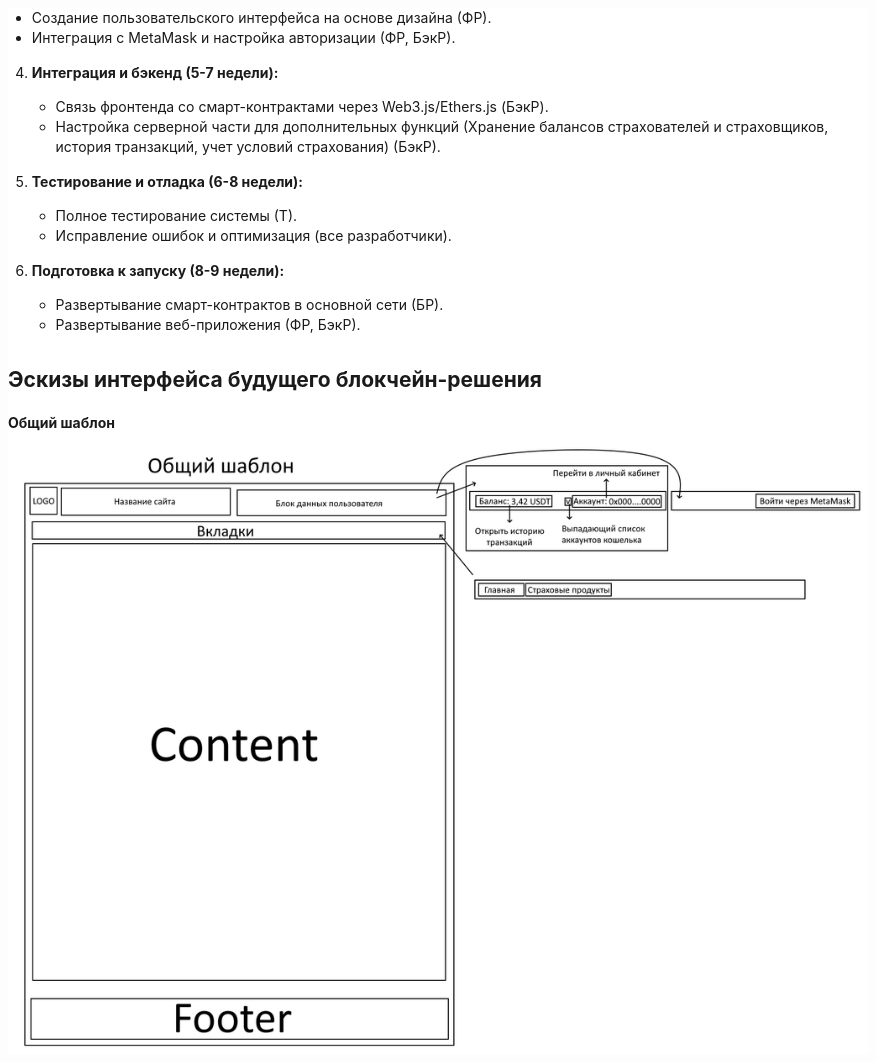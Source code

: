    - Создание пользовательского интерфейса на основе дизайна (ФР).
   - Интеграция с MetaMask и настройка авторизации (ФР, БэкР).

4. **Интеграция и бэкенд (5-7 недели):**

   - Связь фронтенда со смарт-контрактами через Web3.js/Ethers.js (БэкР).
   - Настройка серверной части для дополнительных функций (Хранение балансов страхователей и страховщиков, история транзакций, учет условий страхования) (БэкР).

5. **Тестирование и отладка (6-8 недели):**

   - Полное тестирование системы (Т).
   - Исправление ошибок и оптимизация (все разработчики).

6. **Подготовка к запуску (8-9 недели):**

   - Развертывание смарт-контрактов в основной сети (БР).
   - Развертывание веб-приложения (ФР, БэкР).

## Эскизы интерфейса будущего блокчейн-решения

**Общий шаблон**
![Шаблон](template.png)

